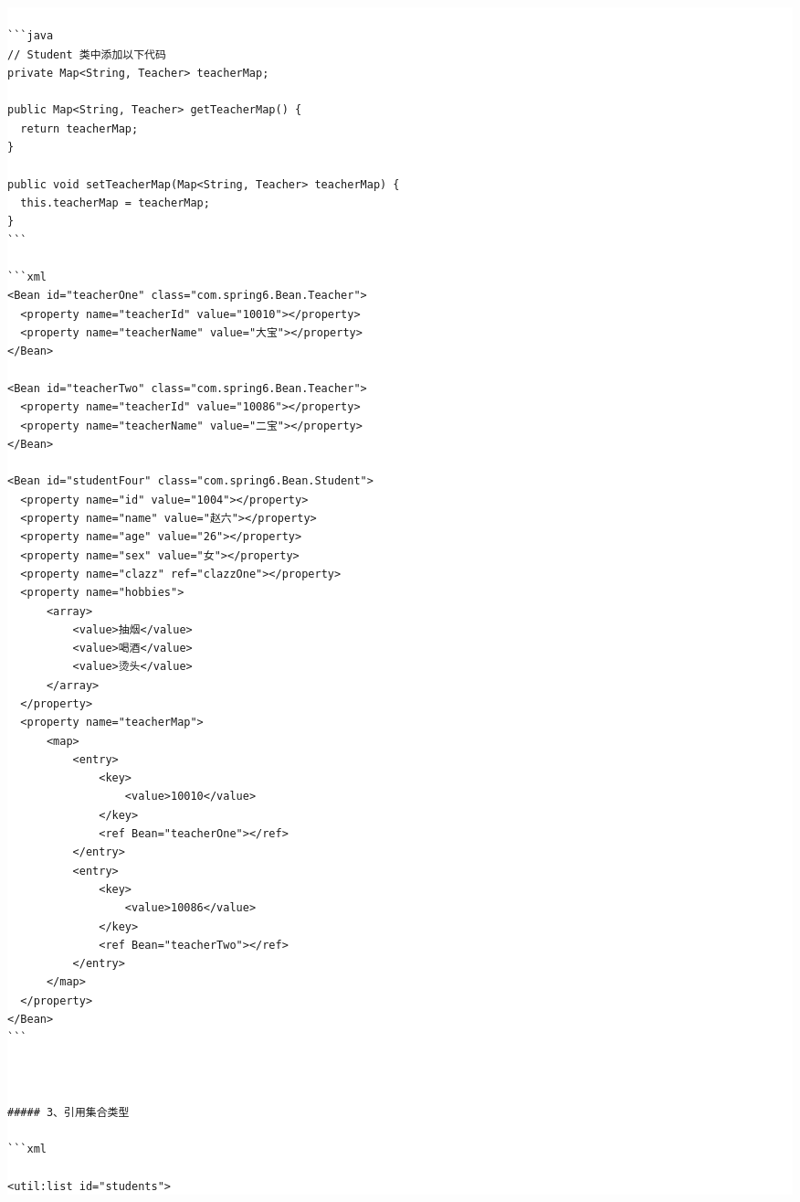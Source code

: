   ~~~

```java
// Student 类中添加以下代码
private Map<String, Teacher> teacherMap;

public Map<String, Teacher> getTeacherMap() {
    return teacherMap;
}

public void setTeacherMap(Map<String, Teacher> teacherMap) {
    this.teacherMap = teacherMap;
}
```

```xml
<Bean id="teacherOne" class="com.spring6.Bean.Teacher">
    <property name="teacherId" value="10010"></property>
    <property name="teacherName" value="大宝"></property>
</Bean>

<Bean id="teacherTwo" class="com.spring6.Bean.Teacher">
    <property name="teacherId" value="10086"></property>
    <property name="teacherName" value="二宝"></property>
</Bean>

<Bean id="studentFour" class="com.spring6.Bean.Student">
    <property name="id" value="1004"></property>
    <property name="name" value="赵六"></property>
    <property name="age" value="26"></property>
    <property name="sex" value="女"></property>
    <property name="clazz" ref="clazzOne"></property>
    <property name="hobbies">
        <array>
            <value>抽烟</value>
            <value>喝酒</value>
            <value>烫头</value>
        </array>
    </property>
    <property name="teacherMap">
        <map>
            <entry>
                <key>
                    <value>10010</value>
                </key>
                <ref Bean="teacherOne"></ref>
            </entry>
            <entry>
                <key>
                    <value>10086</value>
                </key>
                <ref Bean="teacherTwo"></ref>
            </entry>
        </map>
    </property>
</Bean>
```



##### 3、引用集合类型

```xml

<util:list id="students">
  ~~~